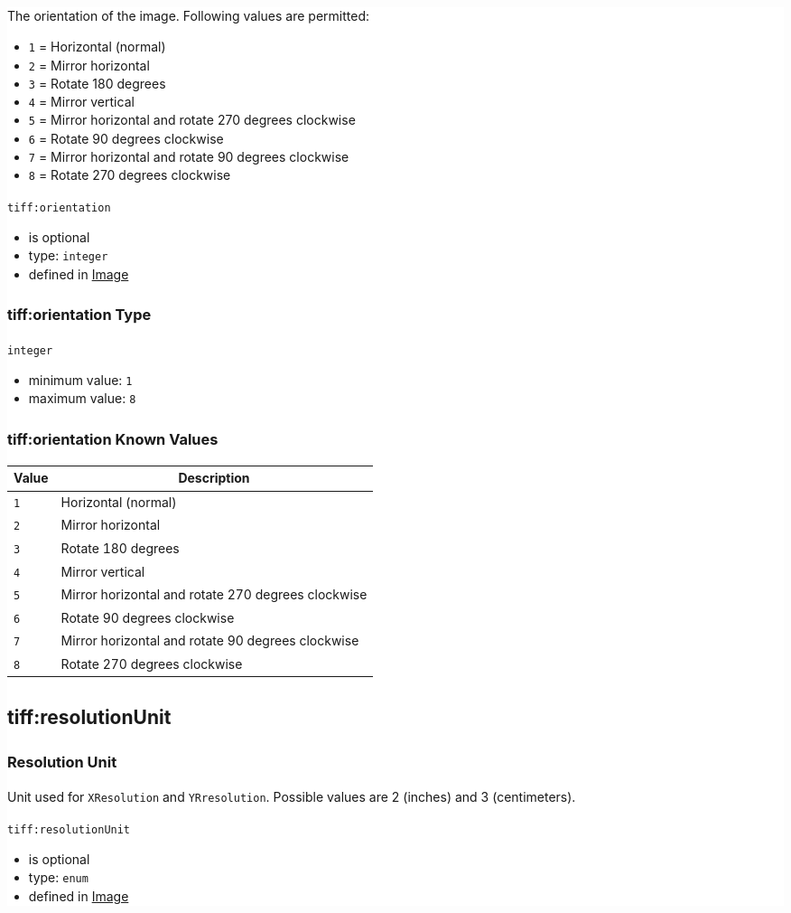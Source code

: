 The orientation of the image. Following values are permitted:
- `1` = Horizontal (normal)
- `2` = Mirror horizontal
- `3` = Rotate 180 degrees
- `4` = Mirror vertical
- `5` = Mirror horizontal and rotate 270 degrees clockwise
- `6` = Rotate 90 degrees clockwise
- `7` = Mirror horizontal and rotate 90 degrees clockwise
- `8` = Rotate 270 degrees clockwise

`tiff:orientation`
* is optional
* type: `integer`
* defined in [Image](image.schema.md#tiff:orientation)

### tiff:orientation Type


`integer`
* minimum value: `1`
* maximum value: `8`


### tiff:orientation Known Values
| Value | Description |
|-------|-------------|
| `1` | Horizontal (normal) |
| `2` | Mirror horizontal |
| `3` | Rotate 180 degrees |
| `4` | Mirror vertical |
| `5` | Mirror horizontal and rotate 270 degrees clockwise |
| `6` | Rotate 90 degrees clockwise |
| `7` | Mirror horizontal and rotate 90 degrees clockwise |
| `8` | Rotate 270 degrees clockwise |




## tiff:resolutionUnit
### Resolution Unit

Unit used for `XResolution` and `YRresolution`. Possible values are 2 (inches) and 3 (centimeters).

`tiff:resolutionUnit`
* is optional
* type: `enum`
* defined in [Image](image.schema.md#tiff:resolutionUnit)
